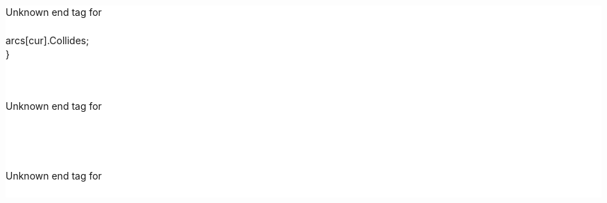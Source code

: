 Unknown end tag for </span><br>
<br>
 arcs[cur].Collides;<br>
}</pre>
</div>
<br>
<br>
Unknown end tag for </body><br>
<br>
<br>
<br>
<br>
Unknown end tag for </html><br>
<br>
